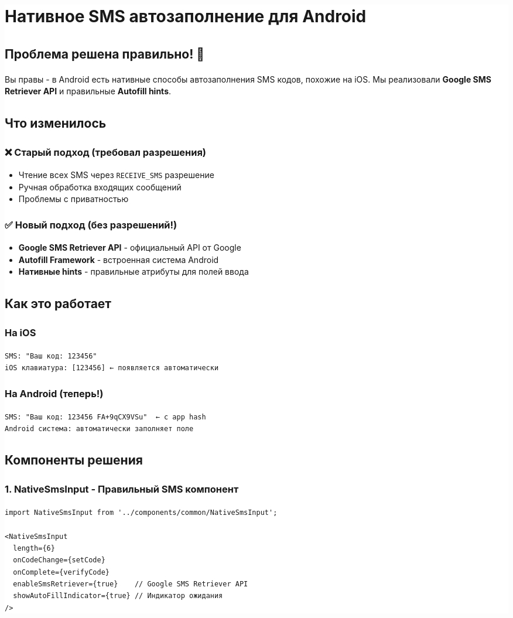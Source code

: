 # Нативное SMS автозаполнение для Android

## Проблема решена правильно! 🎉

Вы правы - в Android есть нативные способы автозаполнения SMS кодов, похожие на iOS. Мы реализовали **Google SMS Retriever API** и правильные **Autofill hints**.

## Что изменилось

### ❌ Старый подход (требовал разрешения)
- Чтение всех SMS через `RECEIVE_SMS` разрешение
- Ручная обработка входящих сообщений
- Проблемы с приватностью

### ✅ Новый подход (без разрешений!)
- **Google SMS Retriever API** - официальный API от Google
- **Autofill Framework** - встроенная система Android
- **Нативные hints** - правильные атрибуты для полей ввода

## Как это работает

### На iOS
```
SMS: "Ваш код: 123456"
iOS клавиатура: [123456] ← появляется автоматически
```

### На Android (теперь!)
```
SMS: "Ваш код: 123456 FA+9qCX9VSu"  ← с app hash
Android система: автоматически заполняет поле
```

## Компоненты решения

### 1. NativeSmsInput - Правильный SMS компонент

```tsx
import NativeSmsInput from '../components/common/NativeSmsInput';

<NativeSmsInput
  length={6}
  onCodeChange={setCode}
  onComplete={verifyCode}
  enableSmsRetriever={true}    // Google SMS Retriever API
  showAutoFillIndicator={true} // Индикатор ожидания
/>
```
